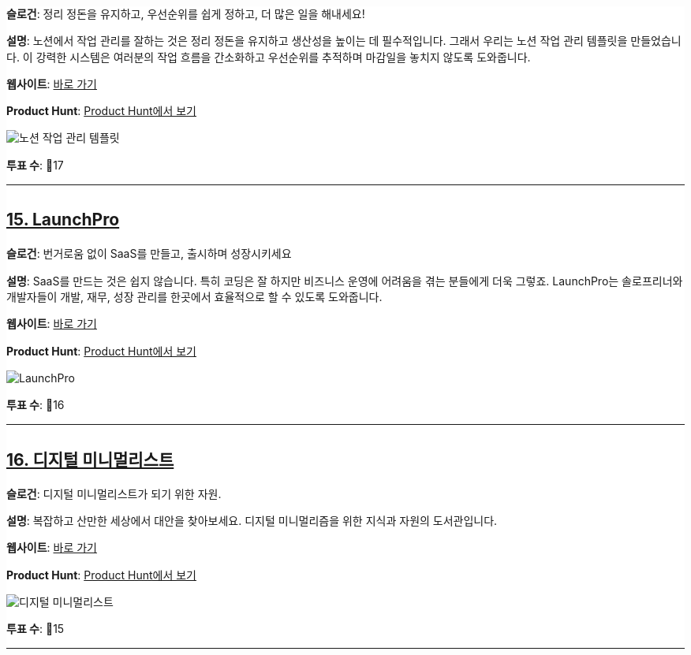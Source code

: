 **슬로건**: 정리 정돈을 유지하고, 우선순위를 쉽게 정하고, 더 많은 일을 해내세요!

**설명**: 노션에서 작업 관리를 잘하는 것은 정리 정돈을 유지하고 생산성을 높이는 데 필수적입니다. 그래서 우리는 노션 작업 관리 템플릿을 만들었습니다. 이 강력한 시스템은 여러분의 작업 흐름을 간소화하고 우선순위를 추적하며 마감일을 놓치지 않도록 도와줍니다.

**웹사이트**: [바로 가기](https://www.producthunt.com/r/4T2KAHSXB62WSX?utm_campaign=producthunt-api&utm_medium=api-v2&utm_source=Application%3A+genexis+%28ID%3A+133272%29)

**Product Hunt**: [Product Hunt에서 보기](https://www.producthunt.com/posts/notion-task-manager-template?utm_campaign=producthunt-api&utm_medium=api-v2&utm_source=Application%3A+genexis+%28ID%3A+133272%29)

![노션 작업 관리 템플릿]()

**투표 수**: 🔺17

---
## [15. LaunchPro](https://www.producthunt.com/posts/launchpro?utm_campaign=producthunt-api&utm_medium=api-v2&utm_source=Application%3A+genexis+%28ID%3A+133272%29)

**슬로건**: 번거로움 없이 SaaS를 만들고, 출시하며 성장시키세요

**설명**: SaaS를 만드는 것은 쉽지 않습니다. 특히 코딩은 잘 하지만 비즈니스 운영에 어려움을 겪는 분들에게 더욱 그렇죠. LaunchPro는 솔로프리너와 개발자들이 개발, 재무, 성장 관리를 한곳에서 효율적으로 할 수 있도록 도와줍니다.

**웹사이트**: [바로 가기](https://www.producthunt.com/r/ETVXY7RXGPM5EC?utm_campaign=producthunt-api&utm_medium=api-v2&utm_source=Application%3A+genexis+%28ID%3A+133272%29)

**Product Hunt**: [Product Hunt에서 보기](https://www.producthunt.com/posts/launchpro?utm_campaign=producthunt-api&utm_medium=api-v2&utm_source=Application%3A+genexis+%28ID%3A+133272%29)


![LaunchPro]()


**투표 수**: 🔺16 

---
## [16. 디지털 미니멀리스트](https://www.producthunt.com/posts/the-digital-minimalist?utm_campaign=producthunt-api&utm_medium=api-v2&utm_source=Application%3A+genexis+%28ID%3A+133272%29)

**슬로건**: 디지털 미니멀리스트가 되기 위한 자원.

**설명**: 복잡하고 산만한 세상에서 대안을 찾아보세요. 디지털 미니멀리즘을 위한 지식과 자원의 도서관입니다.

**웹사이트**: [바로 가기](https://www.producthunt.com/r/JYKNS2IU5JEM4S?utm_campaign=producthunt-api&utm_medium=api-v2&utm_source=Application%3A+genexis+%28ID%3A+133272%29)

**Product Hunt**: [Product Hunt에서 보기](https://www.producthunt.com/posts/the-digital-minimalist?utm_campaign=producthunt-api&utm_medium=api-v2&utm_source=Application%3A+genexis+%28ID%3A+133272%29)

![디지털 미니멀리스트]()

**투표 수**: 🔺15

---